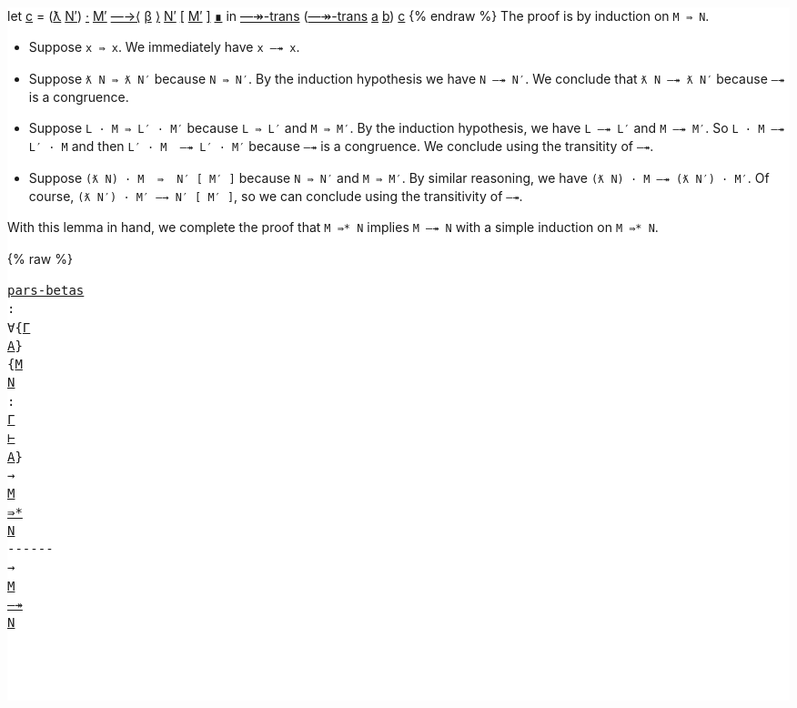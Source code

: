   <a id="6093" class="Keyword">let</a> <a id="6097" href="{% endraw %}{{ site.baseurl }}{% link out/plfa/Confluence.md %}{% raw %}#6097" class="Bound">c</a> <a id="6099" class="Symbol">=</a> <a id="6101" class="Symbol">(</a><a id="6102" href="{% endraw %}{{ site.baseurl }}{% link out/plfa/Untyped.md %}{% raw %}#4340" class="InductiveConstructor Operator">ƛ</a> <a id="6104" href="plfa.Confluence.html#5861" class="Bound">N′</a><a id="6106" class="Symbol">)</a> <a id="6108" href="plfa.Untyped.html#4400" class="InductiveConstructor Operator">·</a> <a id="6110" href="plfa.Confluence.html#5870" class="Bound">M′</a> <a id="6113" href="plfa.Untyped.html#11309" class="InductiveConstructor Operator">—→⟨</a> <a id="6117" href="plfa.Untyped.html#10335" class="InductiveConstructor">β</a> <a id="6119" href="plfa.Untyped.html#11309" class="InductiveConstructor Operator">⟩</a> <a id="6121" href="plfa.Confluence.html#5861" class="Bound">N′</a> <a id="6124" href="plfa.Untyped.html#7449" class="Function Operator">[</a> <a id="6126" href="plfa.Confluence.html#5870" class="Bound">M′</a> <a id="6129" href="plfa.Untyped.html#7449" class="Function Operator">]</a> <a id="6131" href="plfa.Untyped.html#11253" class="InductiveConstructor Operator">∎</a> <a id="6133" class="Keyword">in</a>
  <a id="6138" href="{% endraw %}{{ site.baseurl }}{% link out/plfa/Untyped.md %}{% raw %}#21544" class="Function">—↠-trans</a> <a id="6147" class="Symbol">(</a><a id="6148" href="plfa.Untyped.html#21544" class="Function">—↠-trans</a> <a id="6157" href="{% endraw %}{{ site.baseurl }}{% link out/plfa/Confluence.md %}{% raw %}#5945" class="Bound">a</a> <a id="6159" href="plfa.Confluence.html#6024" class="Bound">b</a><a id="6160" class="Symbol">)</a> <a id="6162" href="plfa.Confluence.html#6097" class="Bound">c</a>
</pre>{% endraw %}
The proof is by induction on `M ⇛ N`.

* Suppose `x ⇛ x`. We immediately have `x —↠ x`.

* Suppose `ƛ N ⇛ ƛ N′` because `N ⇛ N′`. By the induction hypothesis
  we have `N —↠ N′`. We conclude that `ƛ N —↠ ƛ N′` because
  `—↠` is a congruence.

* Suppose `L · M ⇛ L′ · M′` because `L ⇛ L′` and `M ⇛ M′`.
  By the induction hypothesis, we have `L —↠ L′` and `M —↠ M′`.
  So `L · M —↠ L′ · M` and then `L′ · M  —↠ L′ · M′`
  because `—↠` is a congruence. We conclude using the transitity
  of `—↠`.

* Suppose `(ƛ N) · M  ⇛  N′ [ M′ ]` because `N ⇛ N′` and `M ⇛ M′`.
  By similar reasoning, we have
  `(ƛ N) · M —↠ (ƛ N′) · M′`.
  Of course, `(ƛ N′) · M′ —→ N′ [ M′ ]`, so we can conclude
  using the transitivity of `—↠`.

With this lemma in hand, we complete the proof that `M ⇛* N` implies
`M —↠ N` with a simple induction on `M ⇛* N`.

{% raw %}<pre class="Agda"><a id="pars-betas"></a><a id="7009" href="{% endraw %}{{ site.baseurl }}{% link out/plfa/Confluence.md %}{% raw %}#7009" class="Function">pars-betas</a> <a id="7020" class="Symbol">:</a> <a id="7022" class="Symbol">∀{</a><a id="7024" href="plfa.Confluence.html#7024" class="Bound">Γ</a> <a id="7026" href="plfa.Confluence.html#7026" class="Bound">A</a><a id="7027" class="Symbol">}</a> <a id="7029" class="Symbol">{</a><a id="7030" href="plfa.Confluence.html#7030" class="Bound">M</a> <a id="7032" href="plfa.Confluence.html#7032" class="Bound">N</a> <a id="7034" class="Symbol">:</a> <a id="7036" href="plfa.Confluence.html#7024" class="Bound">Γ</a> <a id="7038" href="{% endraw %}{{ site.baseurl }}{% link out/plfa/Untyped.md %}{% raw %}#4252" class="Datatype Operator">⊢</a> <a id="7040" href="plfa.Confluence.html#7026" class="Bound">A</a><a id="7041" class="Symbol">}</a>
           <a id="7054" class="Symbol">→</a> <a id="7056" href="{% endraw %}{{ site.baseurl }}{% link out/plfa/Confluence.md %}{% raw %}#7030" class="Bound">M</a> <a id="7058" href="plfa.Confluence.html#3803" class="Datatype Operator">⇛*</a> <a id="7061" href="plfa.Confluence.html#7032" class="Bound">N</a>
             <a id="7076" class="Comment">------</a>
           <a id="7094" class="Symbol">→</a> <a id="7096" href="{% endraw %}{{ site.baseurl }}{% link out/plfa/Confluence.md %}{% raw %}#7030" class="Bound">M</a> <a id="7098" href="{% endraw %}{{ site.baseurl }}{% link out/plfa/Untyped.md %}{% raw %}#11203" class="Datatype Operator">—↠</a> <a id="7101" href="plfa.Confluence.html#7032" class="Bound">N</a>